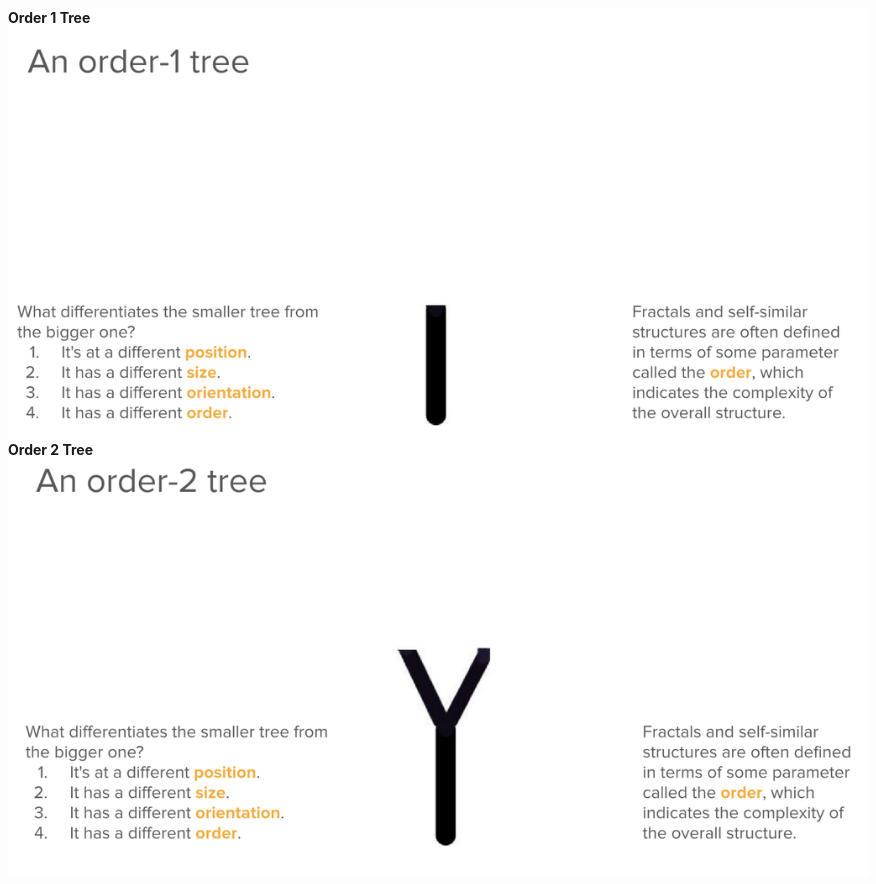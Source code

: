 **Order 1 Tree**![image.png](./Lectures_Readings.assets/20230302_2141272518.png)
**Order 2 Tree**![image.png](./Lectures_Readings.assets/20230302_2141272628.png)